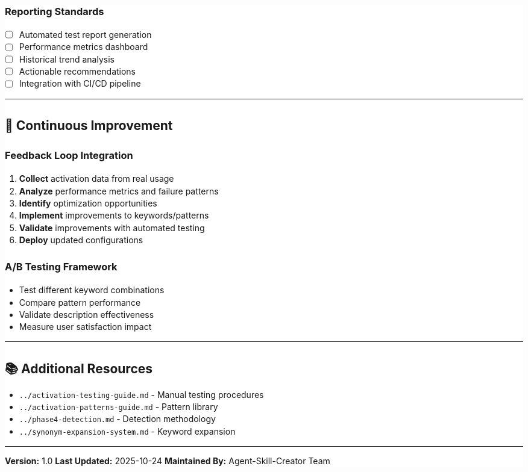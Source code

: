 ### **Reporting Standards**
- [ ] Automated test report generation
- [ ] Performance metrics dashboard
- [ ] Historical trend analysis
- [ ] Actionable recommendations
- [ ] Integration with CI/CD pipeline

---

## 🔄 **Continuous Improvement**

### **Feedback Loop Integration**
1. **Collect** activation data from real usage
2. **Analyze** performance metrics and failure patterns
3. **Identify** optimization opportunities
4. **Implement** improvements to keywords/patterns
5. **Validate** improvements with automated testing
6. **Deploy** updated configurations

### **A/B Testing Framework**
- Test different keyword combinations
- Compare pattern performance
- Validate description effectiveness
- Measure user satisfaction impact

---

## 📚 **Additional Resources**

- `../activation-testing-guide.md` - Manual testing procedures
- `../activation-patterns-guide.md` - Pattern library
- `../phase4-detection.md` - Detection methodology
- `../synonym-expansion-system.md` - Keyword expansion

---

**Version:** 1.0
**Last Updated:** 2025-10-24
**Maintained By:** Agent-Skill-Creator Team